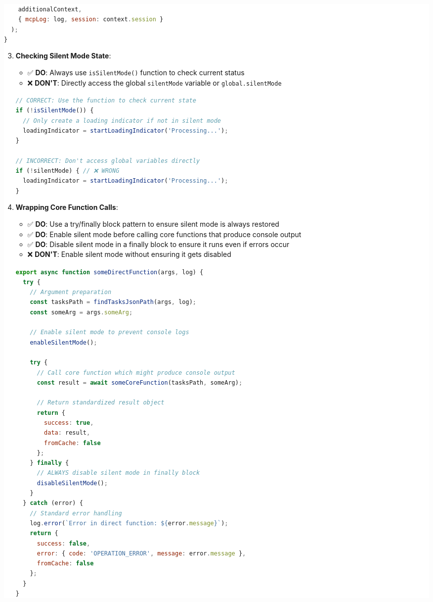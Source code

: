    ```javascript
       additionalContext,
       { mcpLog: log, session: context.session }
     );
   }
   ```

3. **Checking Silent Mode State**:
   - ✅ **DO**: Always use `isSilentMode()` function to check current status
   - ❌ **DON'T**: Directly access the global `silentMode` variable or `global.silentMode`
   ```javascript
   // CORRECT: Use the function to check current state
   if (!isSilentMode()) {
     // Only create a loading indicator if not in silent mode
     loadingIndicator = startLoadingIndicator('Processing...');
   }
   
   // INCORRECT: Don't access global variables directly
   if (!silentMode) { // ❌ WRONG
     loadingIndicator = startLoadingIndicator('Processing...');
   }
   ```

4. **Wrapping Core Function Calls**:
   - ✅ **DO**: Use a try/finally block pattern to ensure silent mode is always restored
   - ✅ **DO**: Enable silent mode before calling core functions that produce console output
   - ✅ **DO**: Disable silent mode in a finally block to ensure it runs even if errors occur
   - ❌ **DON'T**: Enable silent mode without ensuring it gets disabled
   ```javascript
   export async function someDirectFunction(args, log) {
     try {
       // Argument preparation
       const tasksPath = findTasksJsonPath(args, log);
       const someArg = args.someArg;
       
       // Enable silent mode to prevent console logs
       enableSilentMode();
       
       try {
         // Call core function which might produce console output
         const result = await someCoreFunction(tasksPath, someArg);
         
         // Return standardized result object
         return { 
           success: true, 
           data: result, 
           fromCache: false 
         };
       } finally {
         // ALWAYS disable silent mode in finally block
         disableSilentMode();
       }
     } catch (error) {
       // Standard error handling
       log.error(`Error in direct function: ${error.message}`);
       return { 
         success: false, 
         error: { code: 'OPERATION_ERROR', message: error.message }, 
         fromCache: false 
       };
     }
   }
   ```

